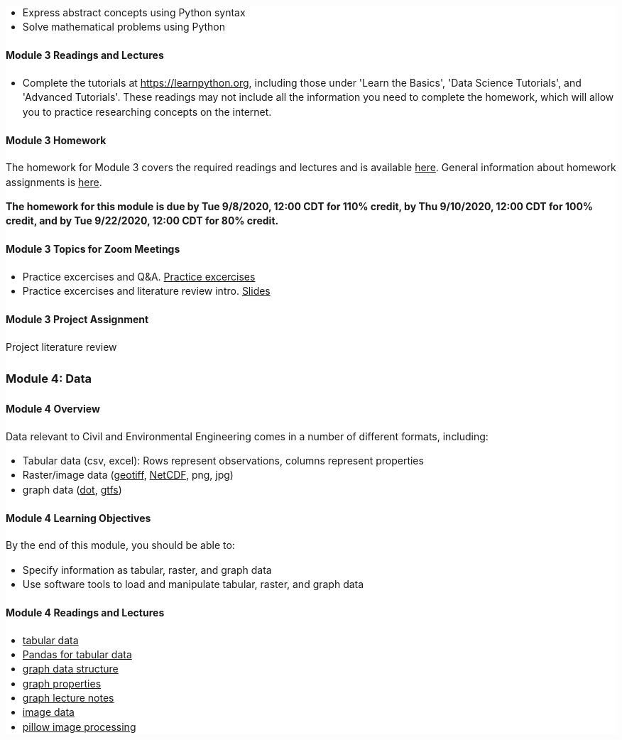 * Express abstract concepts using Python syntax
* Solve mathematical problems using Python


#### Module 3 Readings and Lectures

* Complete the tutorials at https://learnpython.org, including those under 'Learn the Basics', 'Data Science Tutorials', and 'Advanced Tutorials'. These readings may not include all the information you need to complete the homework, which will allow you to practice researching concepts on the internet.




#### Module 3 Homework
The homework for Module 3 covers the required readings and lectures and is available [here](https://prairielearn.engr.illinois.edu/pl/course_instance/89830/assessment/2143524).
General information about homework assignments is [here](#homeworks-and-exams).

**The homework for this module is due by Tue 9/8/2020, 12:00 CDT for 110% credit, by Thu 9/10/2020, 12:00 CDT for 100% credit, and by Tue 9/22/2020, 12:00 CDT for 80% credit.**

#### Module 3 Topics for Zoom Meetings

* Practice excercises and Q&A. [Practice excercises](https://nbviewer.jupyter.org/github/uiceds/syllabus/blob/master/modules/module3/module3_practice_problems.ipynb)
* Practice excercises and literature review intro. [Slides](https://docs.google.com/presentation/d/1Hfy4NOrFLEKLOMLBpgyv_hUIUpP82ohYDSDw9HIOThY/edit?usp=sharing)



#### Module 3 Project Assignment
Project literature review

### Module 4: Data

#### Module 4 Overview
Data relevant to Civil and Environmental Engineering comes in a number of different formats, including: 
		
* Tabular data (csv, excel): Rows represent observations, columns represent properties
* Raster/image data ([geotiff](https://en.wikipedia.org/wiki/GeoTIFF), [NetCDF](https://www.unidata.ucar.edu/software/netcdf/), png, jpg)
* graph data ([dot](https://gephi.org/users/supported-graph-formats/graphviz-dot-format/), [gtfs](https://gtfs.org/))

#### Module 4 Learning Objectives

By the end of this module, you should be able to:


* Specify information as tabular, raster, and graph data
* Use software tools to load and manipulate tabular, raster, and graph data


#### Module 4 Readings and Lectures

* [tabular data](http://vita.had.co.nz/papers/tidy-data.pdf)
* [Pandas for tabular data](https://www.datacamp.com/community/tutorials/pandas-tutorial-dataframe-python)
* [graph data structure](https://www.youtube.com/watch?v=gXgEDyodOJU)
* [graph properties](https://www.youtube.com/watch?v=AfYqN3fGapc)
* [graph lecture notes](http://www.cs.cmu.edu/afs/cs/academic/class/15210-f13/www/lectures/lecture09.pdf)
* [image data](https://www.youtube.com/watch?v=UhDlL-tLT2U&list=PLuh62Q4Sv7BUf60vkjePfcOQc8sHxmnDX)
* [pillow image processing](https://pillow.readthedocs.io/en/stable/handbook/tutorial.html)
